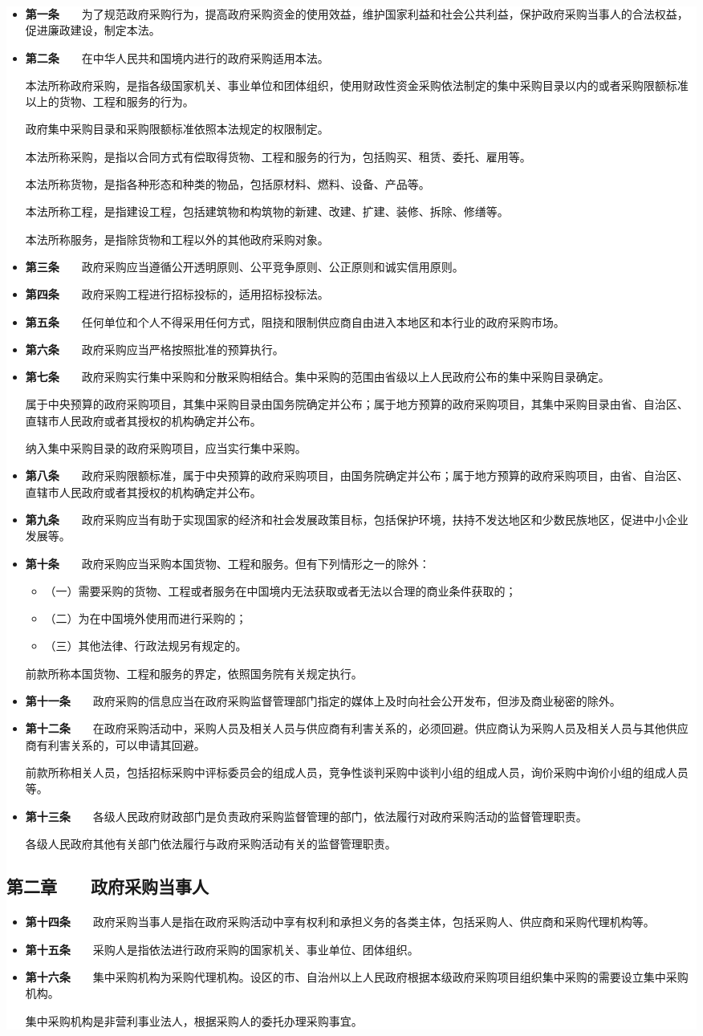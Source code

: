 - **第一条**　　为了规范政府采购行为，提高政府采购资金的使用效益，维护国家利益和社会公共利益，保护政府采购当事人的合法权益，促进廉政建设，制定本法。

- **第二条**　　在中华人民共和国境内进行的政府采购适用本法。

  本法所称政府采购，是指各级国家机关、事业单位和团体组织，使用财政性资金采购依法制定的集中采购目录以内的或者采购限额标准以上的货物、工程和服务的行为。

  政府集中采购目录和采购限额标准依照本法规定的权限制定。

  本法所称采购，是指以合同方式有偿取得货物、工程和服务的行为，包括购买、租赁、委托、雇用等。

  本法所称货物，是指各种形态和种类的物品，包括原材料、燃料、设备、产品等。

  本法所称工程，是指建设工程，包括建筑物和构筑物的新建、改建、扩建、装修、拆除、修缮等。

  本法所称服务，是指除货物和工程以外的其他政府采购对象。

- **第三条**　　政府采购应当遵循公开透明原则、公平竞争原则、公正原则和诚实信用原则。

- **第四条**　　政府采购工程进行招标投标的，适用招标投标法。

- **第五条**　　任何单位和个人不得采用任何方式，阻挠和限制供应商自由进入本地区和本行业的政府采购市场。

- **第六条**　　政府采购应当严格按照批准的预算执行。

- **第七条**　　政府采购实行集中采购和分散采购相结合。集中采购的范围由省级以上人民政府公布的集中采购目录确定。

  属于中央预算的政府采购项目，其集中采购目录由国务院确定并公布；属于地方预算的政府采购项目，其集中采购目录由省、自治区、直辖市人民政府或者其授权的机构确定并公布。

  纳入集中采购目录的政府采购项目，应当实行集中采购。

- **第八条**　　政府采购限额标准，属于中央预算的政府采购项目，由国务院确定并公布；属于地方预算的政府采购项目，由省、自治区、直辖市人民政府或者其授权的机构确定并公布。

- **第九条**　　政府采购应当有助于实现国家的经济和社会发展政策目标，包括保护环境，扶持不发达地区和少数民族地区，促进中小企业发展等。

- **第十条**　　政府采购应当采购本国货物、工程和服务。但有下列情形之一的除外：

  - （一）需要采购的货物、工程或者服务在中国境内无法获取或者无法以合理的商业条件获取的；

  - （二）为在中国境外使用而进行采购的；

  - （三）其他法律、行政法规另有规定的。

  前款所称本国货物、工程和服务的界定，依照国务院有关规定执行。

- **第十一条**　　政府采购的信息应当在政府采购监督管理部门指定的媒体上及时向社会公开发布，但涉及商业秘密的除外。

- **第十二条**　　在政府采购活动中，采购人员及相关人员与供应商有利害关系的，必须回避。供应商认为采购人员及相关人员与其他供应商有利害关系的，可以申请其回避。

  前款所称相关人员，包括招标采购中评标委员会的组成人员，竞争性谈判采购中谈判小组的组成人员，询价采购中询价小组的组成人员等。

- **第十三条**　　各级人民政府财政部门是负责政府采购监督管理的部门，依法履行对政府采购活动的监督管理职责。

  各级人民政府其他有关部门依法履行与政府采购活动有关的监督管理职责。

## 第二章　　政府采购当事人

- **第十四条**　　政府采购当事人是指在政府采购活动中享有权利和承担义务的各类主体，包括采购人、供应商和采购代理机构等。

- **第十五条**　　采购人是指依法进行政府采购的国家机关、事业单位、团体组织。

- **第十六条**　　集中采购机构为采购代理机构。设区的市、自治州以上人民政府根据本级政府采购项目组织集中采购的需要设立集中采购机构。

  集中采购机构是非营利事业法人，根据采购人的委托办理采购事宜。
